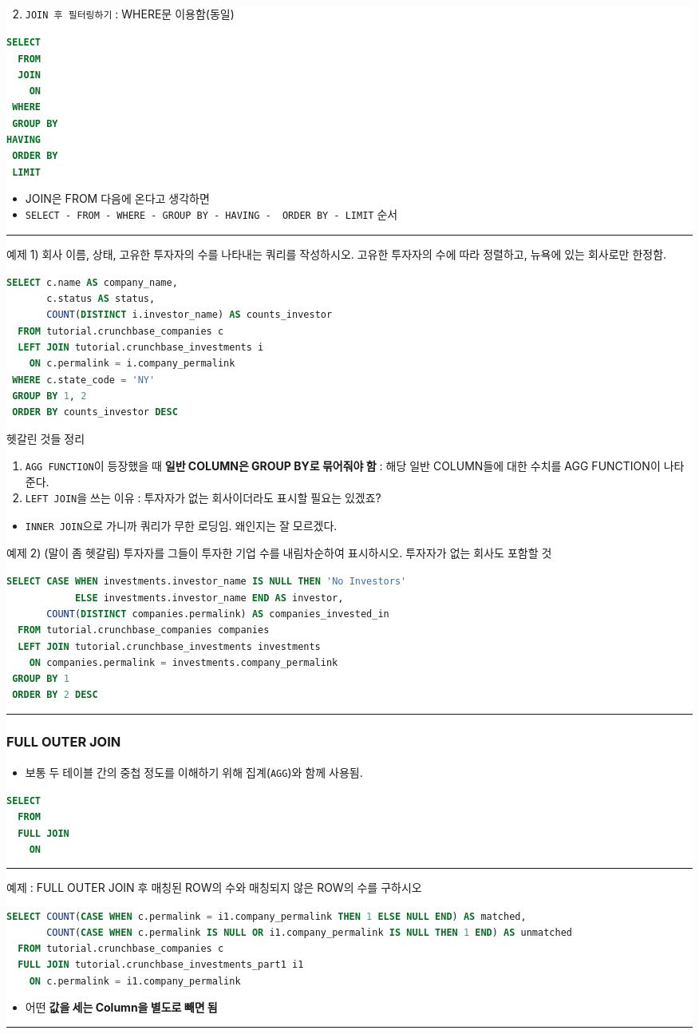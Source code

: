2. `JOIN 후 필터링하기` : WHERE문 이용함(동일)
```SQL
SELECT
  FROM
  JOIN
    ON
 WHERE
 GROUP BY
HAVING
 ORDER BY
 LIMIT
```
- JOIN은 FROM 다음에 온다고 생각하면 
- `SELECT - FROM - WHERE - GROUP BY - HAVING -  ORDER BY - LIMIT` 순서
-----------------------
예제 1) 회사 이름, 상태, 고유한 투자자의 수를 나타내는 쿼리를 작성하시오. 고유한 투자자의 수에 따라 정렬하고, 뉴욕에 있는 회사로만 한정함.
```sql
SELECT c.name AS company_name,
       c.status AS status,
       COUNT(DISTINCT i.investor_name) AS counts_investor
  FROM tutorial.crunchbase_companies c
  LEFT JOIN tutorial.crunchbase_investments i 
    ON c.permalink = i.company_permalink
 WHERE c.state_code = 'NY'
 GROUP BY 1, 2
 ORDER BY counts_investor DESC
```
헷갈린 것들 정리  
1. `AGG FUNCTION`이 등장했을 때 **일반 COLUMN은 GROUP BY로 묶어줘야 함** : 해당 일반 COLUMN들에 대한 수치를 AGG FUNCTION이 나타준다.
2. `LEFT JOIN`을 쓰는 이유 : 투자자가 없는 회사이더라도 표시할 필요는 있겠죠? 
  - `INNER JOIN`으로 가니까 쿼리가 무한 로딩임. 왜인지는 잘 모르겠다.  

예제 2) (말이 좀 헷갈림) 투자자를 그들이 투자한 기업 수를 내림차순하여 표시하시오. 투자자가 없는 회사도 포함할 것
```SQL
SELECT CASE WHEN investments.investor_name IS NULL THEN 'No Investors'
            ELSE investments.investor_name END AS investor,
       COUNT(DISTINCT companies.permalink) AS companies_invested_in
  FROM tutorial.crunchbase_companies companies
  LEFT JOIN tutorial.crunchbase_investments investments
    ON companies.permalink = investments.company_permalink
 GROUP BY 1
 ORDER BY 2 DESC
```
--------------------
### FULL OUTER JOIN 
- 보통 두 테이블 간의 중첩 정도를 이해하기 위해 집계(`AGG`)와 함께 사용됨.
```SQL
SELECT
  FROM
  FULL JOIN
    ON 
```
------------------
예제 : FULL OUTER JOIN 후 매칭된 ROW의 수와 매칭되지 않은 ROW의 수를 구하시오
```SQL
SELECT COUNT(CASE WHEN c.permalink = i1.company_permalink THEN 1 ELSE NULL END) AS matched,
       COUNT(CASE WHEN c.permalink IS NULL OR i1.company_permalink IS NULL THEN 1 END) AS unmatched
  FROM tutorial.crunchbase_companies c
  FULL JOIN tutorial.crunchbase_investments_part1 i1
    ON c.permalink = i1.company_permalink
```
- 어떤 **값을 세는 Column을 별도로 빼면 됨**
-----------------